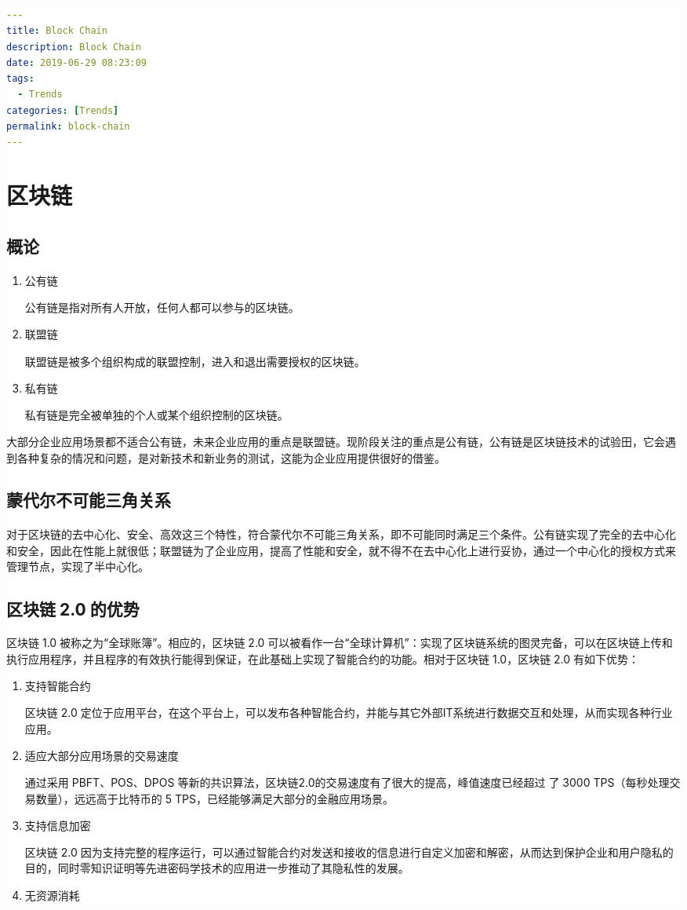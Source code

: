```yaml
---
title: Block Chain
description: Block Chain
date: 2019-06-29 08:23:09
tags:
  - Trends
categories: [Trends]
permalink: block-chain
---
```


# 区块链

## 概论

1. 公有链

    公有链是指对所有人开放，任何人都可以参与的区块链。

2. 联盟链

    联盟链是被多个组织构成的联盟控制，进入和退出需要授权的区块链。

3. 私有链

    私有链是完全被单独的个人或某个组织控制的区块链。

大部分企业应用场景都不适合公有链，未来企业应用的重点是联盟链。现阶段关注的重点是公有链，公有链是区块链技术的试验田，它会遇到各种复杂的情况和问题，是对新技术和新业务的测试，这能为企业应用提供很好的借鉴。

## 蒙代尔不可能三角关系

对于区块链的去中心化、安全、高效这三个特性，符合蒙代尔不可能三角关系，即不可能同时满足三个条件。公有链实现了完全的去中心化和安全，因此在性能上就很低；联盟链为了企业应用，提高了性能和安全，就不得不在去中心化上进行妥协，通过一个中心化的授权方式来管理节点，实现了半中心化。

## 区块链 2.0 的优势

区块链 1.0 被称之为“全球账簿”。相应的，区块链 2.0 可以被看作一台“全球计算机”：实现了区块链系统的图灵完备，可以在区块链上传和执行应用程序，并且程序的有效执行能得到保证，在此基础上实现了智能合约的功能。相对于区块链 1.0，区块链 2.0 有如下优势：

1. 支持智能合约

    区块链 2.0 定位于应用平台，在这个平台上，可以发布各种智能合约，并能与其它外部IT系统进行数据交互和处理，从而实现各种行业应用。

2. 适应大部分应用场景的交易速度

    通过采用 PBFT、POS、DPOS 等新的共识算法，区块链2.0的交易速度有了很大的提高，峰值速度已经超过 了 3000 TPS（每秒处理交易数量），远远高于比特币的 5 TPS，已经能够满足大部分的金融应用场景。

3. 支持信息加密

    区块链 2.0 因为支持完整的程序运行，可以通过智能合约对发送和接收的信息进行自定义加密和解密，从而达到保护企业和用户隐私的目的，同时零知识证明等先进密码学技术的应用进一步推动了其隐私性的发展。

4. 无资源消耗
